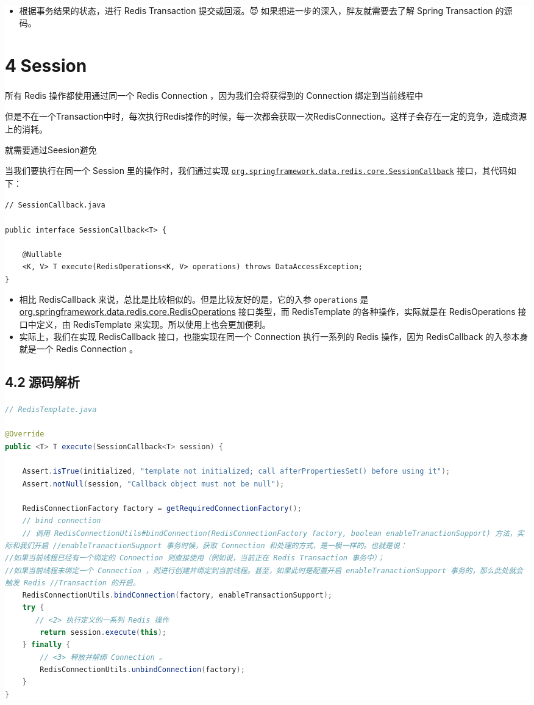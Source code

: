 

- 根据事务结果的状态，进行 Redis Transaction 提交或回滚。😈 如果想进一步的深入，胖友就需要去了解 Spring Transaction 的源码。

# 4 Session

所有 Redis 操作都使用通过同一个 Redis Connection ，因为我们会将获得到的 Connection 绑定到当前线程中

但是不在一个Transaction中时，每次执行Redis操作的时候，每一次都会获取一次RedisConnection。这样子会存在一定的竞争，造成资源上的消耗。

就需要通过Seesion避免

当我们要执行在同一个 Session 里的操作时，我们通过实现 [`org.springframework.data.redis.core.SessionCallback`](https://github.com/spring-projects/spring-data-redis/blob/master/src/main/java/org/springframework/data/redis/core/SessionCallback.java) 接口，其代码如下：



```
// SessionCallback.java

public interface SessionCallback<T> {

	@Nullable
	<K, V> T execute(RedisOperations<K, V> operations) throws DataAccessException;
}
```

- 相比 RedisCallback 来说，总比是比较相似的。但是比较友好的是，它的入参 `operations` 是 [org.springframework.data.redis.core.RedisOperations](https://github.com/spring-projects/spring-data-redis/blob/master/src/main/java/org/springframework/data/redis/core/RedisOperations.java) 接口类型，而 RedisTemplate 的各种操作，实际就是在 RedisOperations 接口中定义，由 RedisTemplate 来实现。所以使用上也会更加便利。
- 实际上，我们在实现 RedisCallback 接口，也能实现在同一个 Connection 执行一系列的 Redis 操作，因为 RedisCallback 的入参本身就是一个 Redis Connection 。

## 4.2 源码解析

```java
// RedisTemplate.java

@Override
public <T> T execute(SessionCallback<T> session) {

	Assert.isTrue(initialized, "template not initialized; call afterPropertiesSet() before using it");
	Assert.notNull(session, "Callback object must not be null");

	RedisConnectionFactory factory = getRequiredConnectionFactory();
	// bind connection
	// 调用 RedisConnectionUtils#bindConnection(RedisConnectionFactory factory, boolean enableTranactionSupport) 方法，实际和我们开启 //enableTranactionSupport 事务时候，获取 Connection 和处理的方式，是一模一样的。也就是说：
//如果当前线程已经有一个绑定的 Connection 则直接使用（例如说，当前正在 Redis Transaction 事务中）；
//如果当前线程未绑定一个 Connection ，则进行创建并绑定到当前线程。甚至，如果此时是配置开启 enableTranactionSupport 事务的，那么此处就会触发 Redis //Transaction 的开启。
	RedisConnectionUtils.bindConnection(factory, enableTransactionSupport);
	try {
	   // <2> 执行定义的一系列 Redis 操作
		return session.execute(this);
	} finally {
		// <3> 释放并解绑 Connection 。
		RedisConnectionUtils.unbindConnection(factory);
	}
}
```
